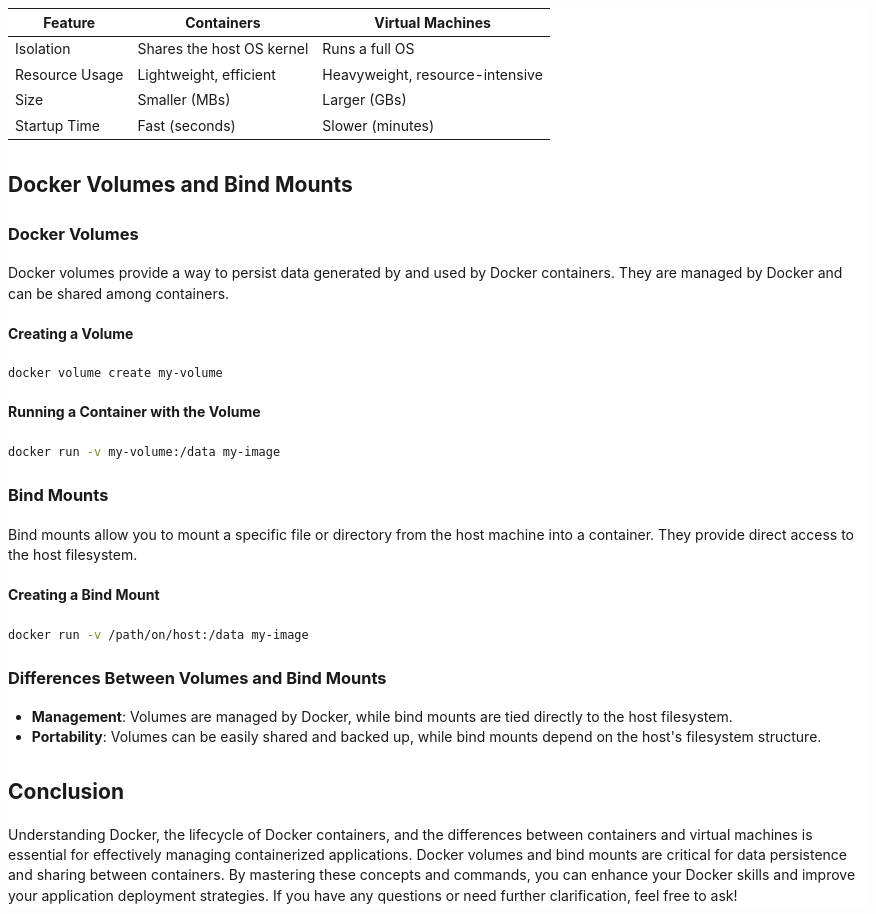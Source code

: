 | Feature             | Containers                   | Virtual Machines           |
|---------------------|------------------------------|----------------------------|
| Isolation           | Shares the host OS kernel     | Runs a full OS             |
| Resource Usage      | Lightweight, efficient        | Heavyweight, resource-intensive |
| Size                | Smaller (MBs)                | Larger (GBs)               |
| Startup Time        | Fast (seconds)               | Slower (minutes)           |

## Docker Volumes and Bind Mounts

### Docker Volumes

Docker volumes provide a way to persist data generated by and used by Docker containers. They are managed by Docker and can be shared among containers.

#### Creating a Volume

```bash
docker volume create my-volume
```

#### Running a Container with the Volume

```bash
docker run -v my-volume:/data my-image
```

### Bind Mounts

Bind mounts allow you to mount a specific file or directory from the host machine into a container. They provide direct access to the host filesystem.

#### Creating a Bind Mount

```bash
docker run -v /path/on/host:/data my-image
```

### Differences Between Volumes and Bind Mounts

- **Management**: Volumes are managed by Docker, while bind mounts are tied directly to the host filesystem.
- **Portability**: Volumes can be easily shared and backed up, while bind mounts depend on the host's filesystem structure.

## Conclusion

Understanding Docker, the lifecycle of Docker containers, and the differences between containers and virtual machines is essential for effectively managing containerized applications. Docker volumes and bind mounts are critical for data persistence and sharing between containers. By mastering these concepts and commands, you can enhance your Docker skills and improve your application deployment strategies. If you have any questions or need further clarification, feel free to ask!
